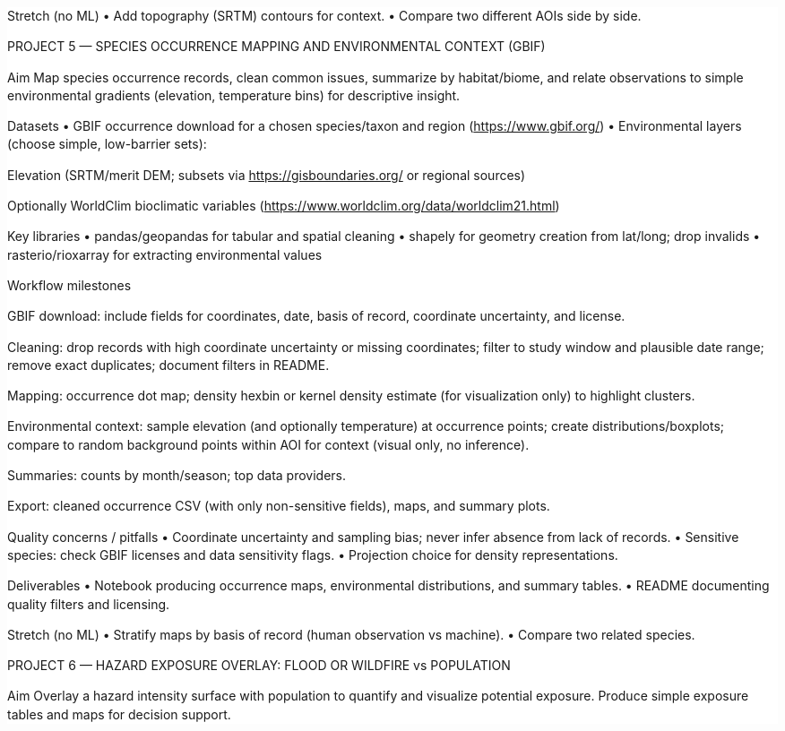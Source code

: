Stretch (no ML)
• Add topography (SRTM) contours for context.
• Compare two different AOIs side by side.

PROJECT 5 — SPECIES OCCURRENCE MAPPING AND ENVIRONMENTAL CONTEXT (GBIF)

Aim
Map species occurrence records, clean common issues, summarize by habitat/biome, and relate observations to simple environmental gradients (elevation, temperature bins) for descriptive insight.

Datasets
• GBIF occurrence download for a chosen species/taxon and region (https://www.gbif.org/)
• Environmental layers (choose simple, low-barrier sets):

Elevation (SRTM/merit DEM; subsets via https://gisboundaries.org/ or regional sources)

Optionally WorldClim bioclimatic variables (https://www.worldclim.org/data/worldclim21.html)

Key libraries
• pandas/geopandas for tabular and spatial cleaning
• shapely for geometry creation from lat/long; drop invalids
• rasterio/rioxarray for extracting environmental values

Workflow milestones

GBIF download: include fields for coordinates, date, basis of record, coordinate uncertainty, and license.

Cleaning: drop records with high coordinate uncertainty or missing coordinates; filter to study window and plausible date range; remove exact duplicates; document filters in README.

Mapping: occurrence dot map; density hexbin or kernel density estimate (for visualization only) to highlight clusters.

Environmental context: sample elevation (and optionally temperature) at occurrence points; create distributions/boxplots; compare to random background points within AOI for context (visual only, no inference).

Summaries: counts by month/season; top data providers.

Export: cleaned occurrence CSV (with only non-sensitive fields), maps, and summary plots.

Quality concerns / pitfalls
• Coordinate uncertainty and sampling bias; never infer absence from lack of records.
• Sensitive species: check GBIF licenses and data sensitivity flags.
• Projection choice for density representations.

Deliverables
• Notebook producing occurrence maps, environmental distributions, and summary tables.
• README documenting quality filters and licensing.

Stretch (no ML)
• Stratify maps by basis of record (human observation vs machine).
• Compare two related species.

PROJECT 6 — HAZARD EXPOSURE OVERLAY: FLOOD OR WILDFIRE vs POPULATION

Aim
Overlay a hazard intensity surface with population to quantify and visualize potential exposure. Produce simple exposure tables and maps for decision support.
